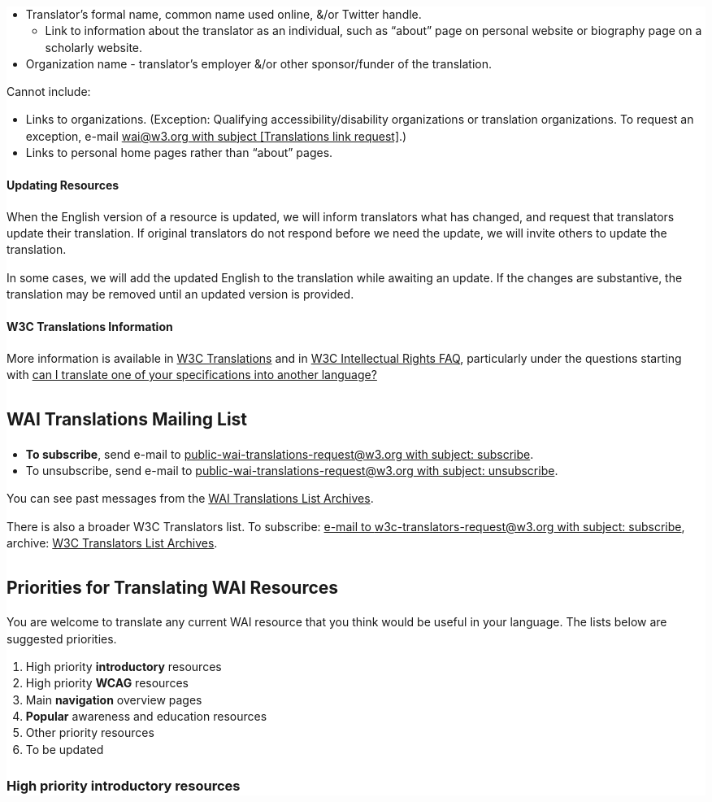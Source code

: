 -   Translator’s formal name, common name used online, &/or Twitter handle.
    -   Link to information about the translator as an individual, such as “about” page on personal website or biography page on a scholarly website.
-   Organization name - translator’s employer &/or other sponsor/funder of the translation.

Cannot include:

-   Links to organizations. (Exception: Qualifying accessibility/disability organizations or translation organizations. To request an exception, e-mail [wai@w3.org with subject \[Translations link request\]](mailto:wai@w3.org?subject=%5BTranslations%20link%20request%5D).)
-   Links to personal home pages rather than “about” pages.

#### Updating Resources

When the English version of a resource is updated, we will inform translators what has changed, and request that translators update their translation. If original translators do not respond before we need the update, we will invite others to update the translation.

In some cases, we will add the updated English to the translation while awaiting an update. If the changes are substantive, the translation may be removed until an updated version is provided.

#### W3C Translations Information

More information is available in [W3C Translations](http://www.w3.org/Consortium/Translation/) and in [W3C Intellectual Rights FAQ](http://www.w3.org/Consortium/Legal/IPR-FAQ-20000620), particularly under the questions starting with [can I translate one of your specifications into another language?](http://www.w3.org/Consortium/Legal/IPR-FAQ-20000620#translate)

WAI Translations Mailing List
-----------------------------

-   **To subscribe**, send e-mail to [public-wai-translations-request@w3.org with subject: subscribe](mailto:public-wai-translations-request@w3.org?subject=subscribe).
-   To unsubscribe, send e-mail to [public-wai-translations-request@w3.org with subject: unsubscribe](mailto:mailto:public-wai-translations-request@w3.org?subject=unsubscribe).

You can see past messages from the [WAI Translations List Archives](http://lists.w3.org/Archives/Public/public-wai-translations/).

There is also a broader W3C Translators list. To subscribe: [e-mail to w3c-translators-request@w3.org with subject: subscribe](mailto:w3c-translators-request@w3.org?subject=subscribe), archive: [W3C Translators List Archives](http://lists.w3.org/Archives/Public/w3c-translators/).

Priorities for Translating WAI Resources
----------------------------------------

You are welcome to translate any current WAI resource that you think would be useful in your language. The lists below are suggested priorities.

1.  High priority **introductory** resources
2.  High priority **WCAG** resources
3.  Main **navigation** overview pages
4.  **Popular** awareness and education resources
5.  Other priority resources
6.  To be updated

### High priority introductory resources
